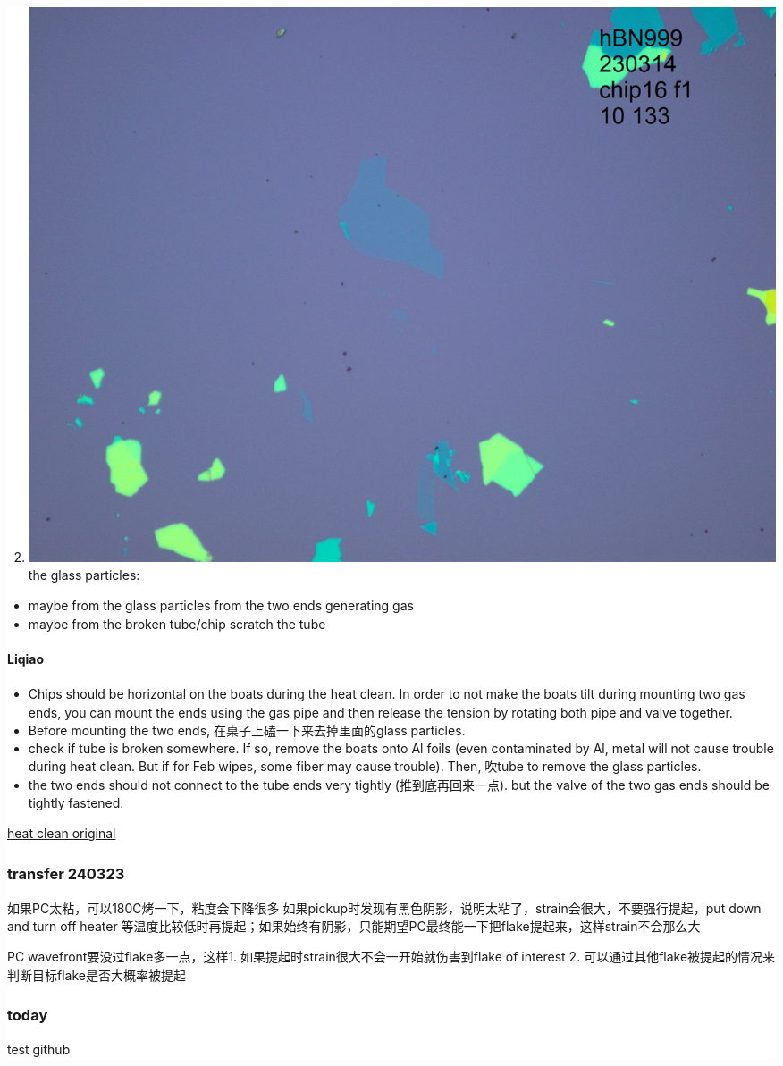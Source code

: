 2. ![](attachments/wse2_19.jpg)the glass particles: 
- maybe from the glass particles from the two ends generating gas
- maybe from the broken tube/chip scratch the tube

#### Liqiao
- Chips should be horizontal on the boats during the heat clean. In order to not make the boats tilt during mounting two gas ends, you can mount the ends using the gas pipe and then release the tension by rotating both pipe and valve together.
- Before mounting the two ends, 在桌子上磕一下来去掉里面的glass particles.
- check if tube is broken somewhere. If so, remove the boats onto Al foils (even contaminated by Al, metal will not cause trouble during heat clean. But if for Feb wipes, some fiber may cause trouble). Then, 吹tube to remove the glass particles.
- the two ends should not connect to the tube ends very tightly (推到底再回来一点). but the valve of the two gas ends should be tightly fastened.

[heat clean original](Experiment.md#Heat%20cleaning)



### transfer 240323
如果PC太粘，可以180C烤一下，粘度会下降很多
如果pickup时发现有黑色阴影，说明太粘了，strain会很大，不要强行提起，put down and turn off heater 等温度比较低时再提起；如果始终有阴影，只能期望PC最终能一下把flake提起来，这样strain不会那么大

PC wavefront要没过flake多一点，这样1. 如果提起时strain很大不会一开始就伤害到flake of interest 2. 可以通过其他flake被提起的情况来判断目标flake是否大概率被提起

### today
test github
